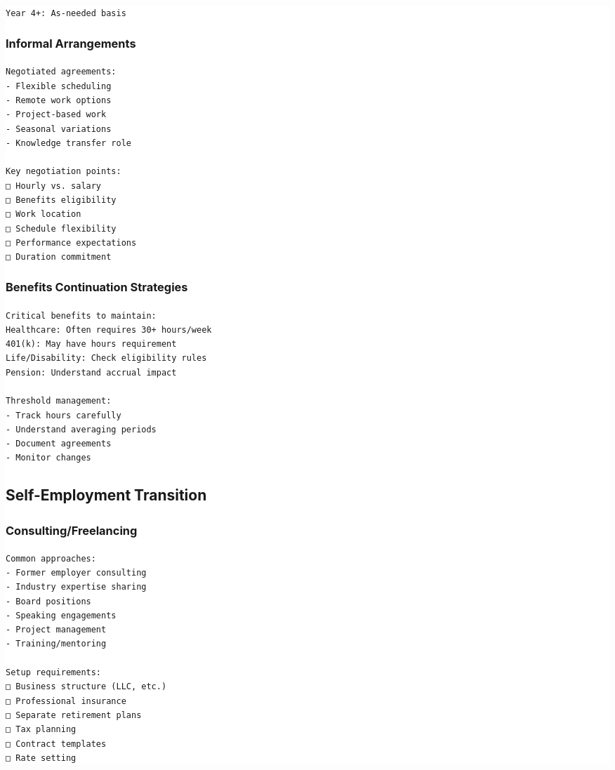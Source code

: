 ```
Year 4+: As-needed basis
```

### Informal Arrangements
```
Negotiated agreements:
- Flexible scheduling
- Remote work options
- Project-based work
- Seasonal variations
- Knowledge transfer role

Key negotiation points:
□ Hourly vs. salary
□ Benefits eligibility
□ Work location
□ Schedule flexibility
□ Performance expectations
□ Duration commitment
```

### Benefits Continuation Strategies
```
Critical benefits to maintain:
Healthcare: Often requires 30+ hours/week
401(k): May have hours requirement
Life/Disability: Check eligibility rules
Pension: Understand accrual impact

Threshold management:
- Track hours carefully
- Understand averaging periods
- Document agreements
- Monitor changes
```

## Self-Employment Transition

### Consulting/Freelancing
```
Common approaches:
- Former employer consulting
- Industry expertise sharing
- Board positions
- Speaking engagements
- Project management
- Training/mentoring

Setup requirements:
□ Business structure (LLC, etc.)
□ Professional insurance
□ Separate retirement plans
□ Tax planning
□ Contract templates
□ Rate setting
```
